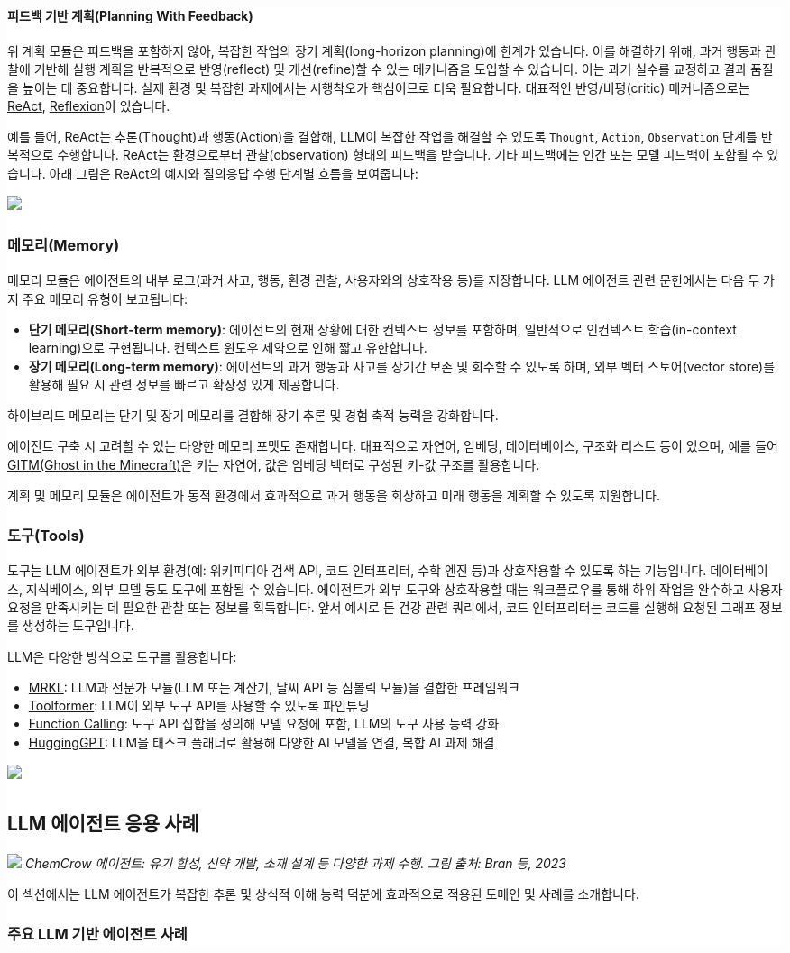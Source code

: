 #### 피드백 기반 계획(Planning With Feedback)

위 계획 모듈은 피드백을 포함하지 않아, 복잡한 작업의 장기 계획(long-horizon planning)에 한계가 있습니다. 이를 해결하기 위해, 과거 행동과 관찰에 기반해 실행 계획을 반복적으로 반영(reflect) 및 개선(refine)할 수 있는 메커니즘을 도입할 수 있습니다. 이는 과거 실수를 교정하고 결과 품질을 높이는 데 중요합니다. 실제 환경 및 복잡한 과제에서는 시행착오가 핵심이므로 더욱 필요합니다. 대표적인 반영/비평(critic) 메커니즘으로는 [ReAct](https://www.promptingguide.ai/techniques/react), [Reflexion](https://arxiv.org/abs/2303.11366)이 있습니다.

예를 들어, ReAct는 추론(Thought)과 행동(Action)을 결합해, LLM이 복잡한 작업을 해결할 수 있도록 `Thought`, `Action`, `Observation` 단계를 반복적으로 수행합니다. ReAct는 환경으로부터 관찰(observation) 형태의 피드백을 받습니다. 기타 피드백에는 인간 또는 모델 피드백이 포함될 수 있습니다. 아래 그림은 ReAct의 예시와 질의응답 수행 단계별 흐름을 보여줍니다:

![](../../img/react.png)

### 메모리(Memory)

메모리 모듈은 에이전트의 내부 로그(과거 사고, 행동, 환경 관찰, 사용자와의 상호작용 등)를 저장합니다. LLM 에이전트 관련 문헌에서는 다음 두 가지 주요 메모리 유형이 보고됩니다:
- **단기 메모리(Short-term memory)**: 에이전트의 현재 상황에 대한 컨텍스트 정보를 포함하며, 일반적으로 인컨텍스트 학습(in-context learning)으로 구현됩니다. 컨텍스트 윈도우 제약으로 인해 짧고 유한합니다.
- **장기 메모리(Long-term memory)**: 에이전트의 과거 행동과 사고를 장기간 보존 및 회수할 수 있도록 하며, 외부 벡터 스토어(vector store)를 활용해 필요 시 관련 정보를 빠르고 확장성 있게 제공합니다.

하이브리드 메모리는 단기 및 장기 메모리를 결합해 장기 추론 및 경험 축적 능력을 강화합니다.

에이전트 구축 시 고려할 수 있는 다양한 메모리 포맷도 존재합니다. 대표적으로 자연어, 임베딩, 데이터베이스, 구조화 리스트 등이 있으며, 예를 들어 [GITM(Ghost in the Minecraft)](https://arxiv.org/abs/2305.17144)은 키는 자연어, 값은 임베딩 벡터로 구성된 키-값 구조를 활용합니다.

계획 및 메모리 모듈은 에이전트가 동적 환경에서 효과적으로 과거 행동을 회상하고 미래 행동을 계획할 수 있도록 지원합니다.

### 도구(Tools)

도구는 LLM 에이전트가 외부 환경(예: 위키피디아 검색 API, 코드 인터프리터, 수학 엔진 등)과 상호작용할 수 있도록 하는 기능입니다. 데이터베이스, 지식베이스, 외부 모델 등도 도구에 포함될 수 있습니다. 에이전트가 외부 도구와 상호작용할 때는 워크플로우를 통해 하위 작업을 완수하고 사용자 요청을 만족시키는 데 필요한 관찰 또는 정보를 획득합니다. 앞서 예시로 든 건강 관련 쿼리에서, 코드 인터프리터는 코드를 실행해 요청된 그래프 정보를 생성하는 도구입니다.

LLM은 다양한 방식으로 도구를 활용합니다:
- [MRKL](https://arxiv.org/abs/2205.00445): LLM과 전문가 모듈(LLM 또는 계산기, 날씨 API 등 심볼릭 모듈)을 결합한 프레임워크
- [Toolformer](https://arxiv.org/abs/2302.04761): LLM이 외부 도구 API를 사용할 수 있도록 파인튜닝
- [Function Calling](https://www.promptingguide.ai/applications/function_calling): 도구 API 집합을 정의해 모델 요청에 포함, LLM의 도구 사용 능력 강화
- [HuggingGPT](https://arxiv.org/abs/2303.17580): LLM을 태스크 플래너로 활용해 다양한 AI 모델을 연결, 복합 AI 과제 해결

![](../../img/agents/hugginggpt.png)

## LLM 에이전트 응용 사례

![](../../img/agents/chemcrow.png)
*ChemCrow 에이전트: 유기 합성, 신약 개발, 소재 설계 등 다양한 과제 수행. 그림 출처: Bran 등, 2023*

이 섹션에서는 LLM 에이전트가 복잡한 추론 및 상식적 이해 능력 덕분에 효과적으로 적용된 도메인 및 사례를 소개합니다.

### 주요 LLM 기반 에이전트 사례
